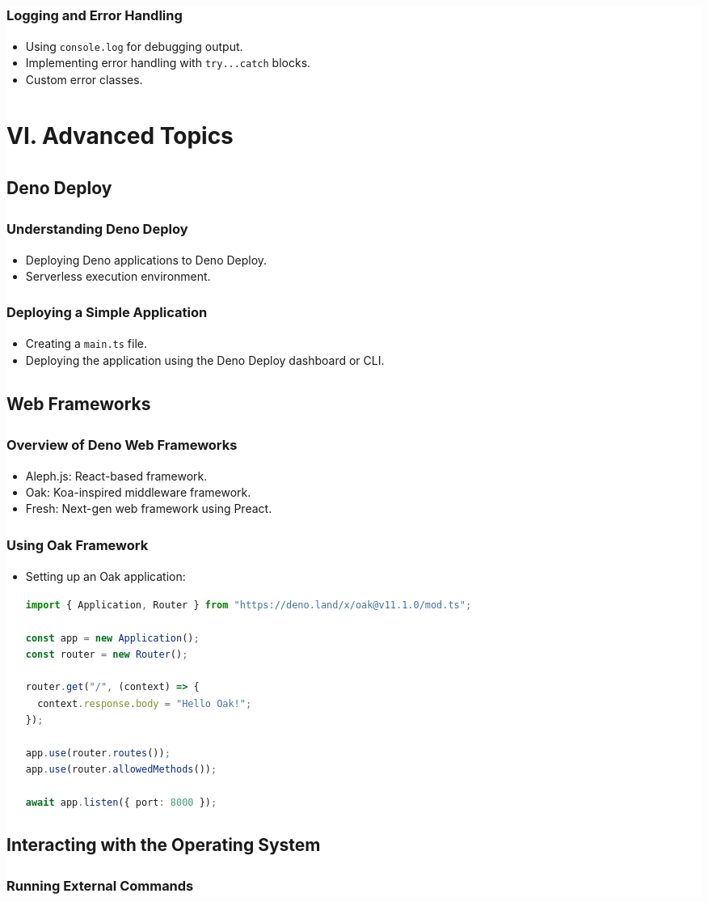 ### Logging and Error Handling

*   Using `console.log` for debugging output.
*   Implementing error handling with `try...catch` blocks.
*   Custom error classes.

# VI. Advanced Topics

## Deno Deploy

### Understanding Deno Deploy

*   Deploying Deno applications to Deno Deploy.
*   Serverless execution environment.

### Deploying a Simple Application

*   Creating a `main.ts` file.
*   Deploying the application using the Deno Deploy dashboard or CLI.

## Web Frameworks

### Overview of Deno Web Frameworks

*   Aleph.js: React-based framework.
*   Oak: Koa-inspired middleware framework.
*   Fresh: Next-gen web framework using Preact.

### Using Oak Framework

*   Setting up an Oak application:
    ```typescript
    import { Application, Router } from "https://deno.land/x/oak@v11.1.0/mod.ts";

    const app = new Application();
    const router = new Router();

    router.get("/", (context) => {
      context.response.body = "Hello Oak!";
    });

    app.use(router.routes());
    app.use(router.allowedMethods());

    await app.listen({ port: 8000 });
    ```

## Interacting with the Operating System

### Running External Commands
